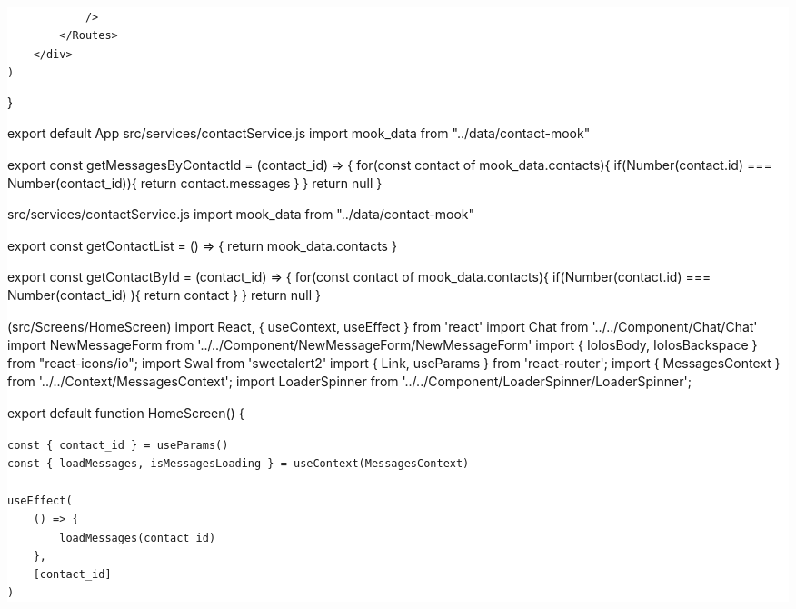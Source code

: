 				/>
			</Routes>
		</div>
	)
}

export default App
src/services/contactService.js
import mook_data from "../data/contact-mook"


export const getMessagesByContactId = (contact_id) => {
    for(const contact of mook_data.contacts){
        if(Number(contact.id) === Number(contact_id)){
            return contact.messages
        }
    }
    return null
}

src/services/contactService.js
import mook_data from "../data/contact-mook"


export const getContactList = () => {
    return mook_data.contacts
}

export const getContactById = (contact_id) => {
    for(const contact of mook_data.contacts){
        if(Number(contact.id) === Number(contact_id) ){
            return contact
        }
    }
    return null
}

(src/Screens/HomeScreen)
import React, { useContext, useEffect } from 'react'
import Chat from '../../Component/Chat/Chat'
import NewMessageForm from '../../Component/NewMessageForm/NewMessageForm'
import { IoIosBody, IoIosBackspace } from "react-icons/io";
import Swal from 'sweetalert2'
import { Link, useParams } from 'react-router';
import { MessagesContext } from '../../Context/MessagesContext';
import LoaderSpinner from '../../Component/LoaderSpinner/LoaderSpinner';

export default function HomeScreen() {

    const { contact_id } = useParams()
    const { loadMessages, isMessagesLoading } = useContext(MessagesContext)

    useEffect(
        () => {
            loadMessages(contact_id)
        },
        [contact_id]
    )
